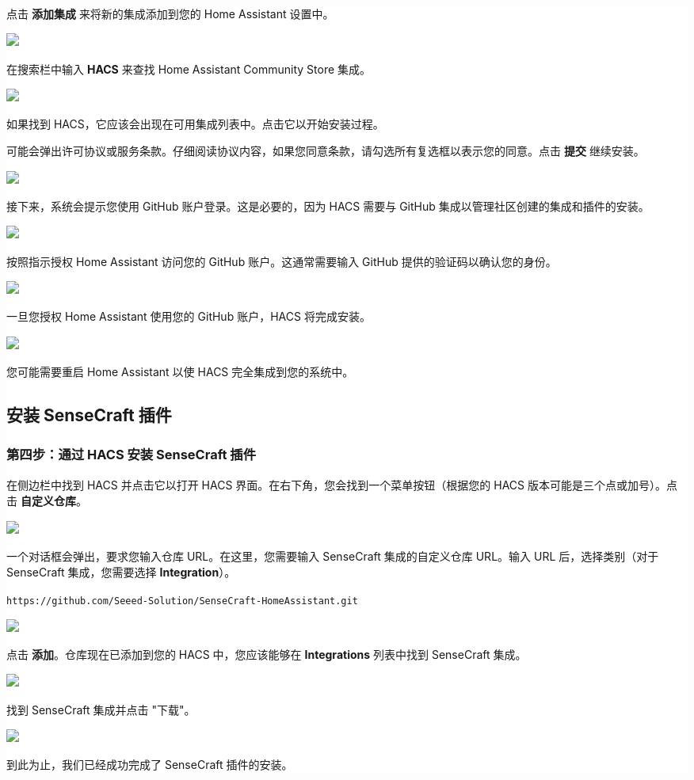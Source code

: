 点击 **添加集成** 来将新的集成添加到您的 Home Assistant 设置中。

<div style={{textAlign:'center'}}><img src="https://files.seeedstudio.com/wiki/visionai-v2-ha/8.png" style={{width:1000, height:'auto'}}/></div>

在搜索栏中输入 **HACS** 来查找 Home Assistant Community Store 集成。

<div style={{textAlign:'center'}}><img src="https://files.seeedstudio.com/wiki/visionai-v2-ha/9.png" style={{width:1000, height:'auto'}}/></div>

如果找到 HACS，它应该会出现在可用集成列表中。点击它以开始安装过程。

可能会弹出许可协议或服务条款。仔细阅读协议内容，如果您同意条款，请勾选所有复选框以表示您的同意。点击 **提交** 继续安装。

<div style={{textAlign:'center'}}><img src="https://files.seeedstudio.com/wiki/visionai-v2-ha/10.png" style={{width:600, height:'auto'}}/></div>

接下来，系统会提示您使用 GitHub 账户登录。这是必要的，因为 HACS 需要与 GitHub 集成以管理社区创建的集成和插件的安装。

<div style={{textAlign:'center'}}><img src="https://files.seeedstudio.com/wiki/visionai-v2-ha/11.png" style={{width:600, height:'auto'}}/></div>

按照指示授权 Home Assistant 访问您的 GitHub 账户。这通常需要输入 GitHub 提供的验证码以确认您的身份。

<div style={{textAlign:'center'}}><img src="https://files.seeedstudio.com/wiki/visionai-v2-ha/12.png" style={{width:600, height:'auto'}}/></div>

一旦您授权 Home Assistant 使用您的 GitHub 账户，HACS 将完成安装。

<div style={{textAlign:'center'}}><img src="https://files.seeedstudio.com/wiki/visionai-v2-ha/13.png" style={{width:1000, height:'auto'}}/></div>

您可能需要重启 Home Assistant 以使 HACS 完全集成到您的系统中。

## 安装 SenseCraft 插件

### 第四步：通过 HACS 安装 SenseCraft 插件

在侧边栏中找到 HACS 并点击它以打开 HACS 界面。在右下角，您会找到一个菜单按钮（根据您的 HACS 版本可能是三个点或加号）。点击 **自定义仓库**。

<div style={{textAlign:'center'}}><img src="https://files.seeedstudio.com/wiki/visionai-v2-ha/14.png" style={{width:1000, height:'auto'}}/></div>

一个对话框会弹出，要求您输入仓库 URL。在这里，您需要输入 SenseCraft 集成的自定义仓库 URL。输入 URL 后，选择类别（对于 SenseCraft 集成，您需要选择 **Integration**）。

```
https://github.com/Seeed-Solution/SenseCraft-HomeAssistant.git
```

<div style={{textAlign:'center'}}><img src="https://files.seeedstudio.com/wiki/visionai-v2-ha/15.png" style={{width:1000, height:'auto'}}/></div>

点击 **添加**。仓库现在已添加到您的 HACS 中，您应该能够在 **Integrations** 列表中找到 SenseCraft 集成。

<div style={{textAlign:'center'}}><img src="https://files.seeedstudio.com/wiki/visionai-v2-ha/16.png" style={{width:1000, height:'auto'}}/></div>

找到 SenseCraft 集成并点击 "下载"。

<div style={{textAlign:'center'}}><img src="https://files.seeedstudio.com/wiki/visionai-v2-ha/17.png" style={{width:1000, height:'auto'}}/></div>

到此为止，我们已经成功完成了 SenseCraft 插件的安装。
